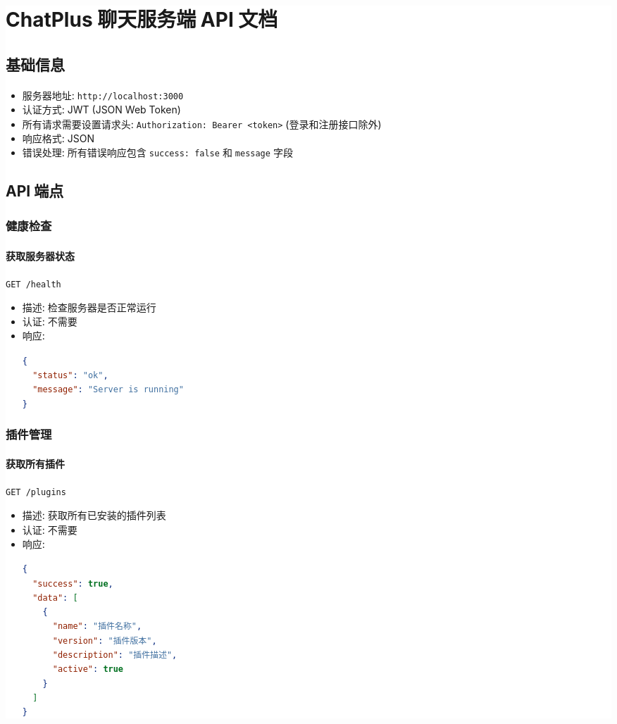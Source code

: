 # ChatPlus 聊天服务端 API 文档

## 基础信息
- 服务器地址: `http://localhost:3000`
- 认证方式: JWT (JSON Web Token)
- 所有请求需要设置请求头: `Authorization: Bearer <token>` (登录和注册接口除外)
- 响应格式: JSON
- 错误处理: 所有错误响应包含 `success: false` 和 `message` 字段

## API 端点

### 健康检查

#### 获取服务器状态
```
GET /health
```
- 描述: 检查服务器是否正常运行
- 认证: 不需要
- 响应:
  ```json
  {
    "status": "ok",
    "message": "Server is running"
  }
  ```

### 插件管理

#### 获取所有插件
```
GET /plugins
```
- 描述: 获取所有已安装的插件列表
- 认证: 不需要
- 响应:
  ```json
  {
    "success": true,
    "data": [
      {
        "name": "插件名称",
        "version": "插件版本",
        "description": "插件描述",
        "active": true
      }
    ]
  }
  ```
